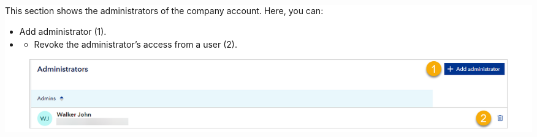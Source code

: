 This section shows the administrators of the company account. Here, you can:

-   Add administrator (1).
- -   Revoke the administrator’s access from a user (2).

<figure>
	<img src="assets/image10.png"/>
</figure>